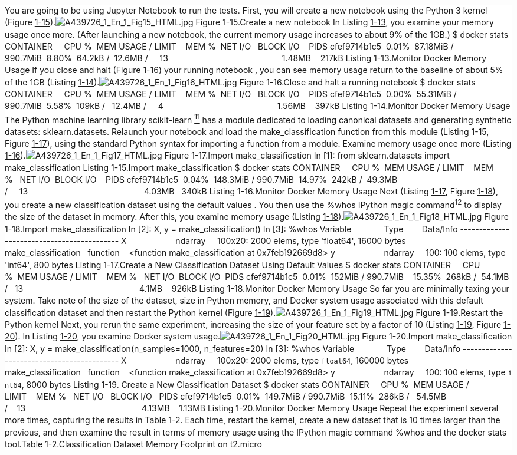 You are going to be using Jupyter Notebook to run the tests. First, you will create a new notebook using the Python 3 kernel (Figure [1-15](#Fig15)).![A439726_1_En_1_Fig15_HTML.jpg](img/A439726_1_En_1_Fig15_HTML.jpg) Figure 1-15.Create a new notebook In Listing [1-13](img/#Par92), you examine your memory usage once more. (After launching a new notebook, the current memory usage increases to about 9% of the 1GB.) $ docker stats CONTAINER     CPU %  MEM USAGE / LIMIT    MEM %  NET I/O   BLOCK I/O    PIDS cfef9714b1c5  0.01%  87.18MiB / 990.7MiB  8.80%  64.2kB /  12.6MB /     13                                                 1.48MB    217kB Listing 1-13.Monitor Docker Memory Usage If you close and halt (Figure [1-16](#Fig16)) your running notebook , you can see memory usage return to the baseline of about 5% of the 1GB (Listing [1-14](#Par94)).![A439726_1_En_1_Fig16_HTML.jpg](img/A439726_1_En_1_Fig16_HTML.jpg) Figure 1-16.Close and halt a running notebook $ docker stats CONTAINER     CPU %  MEM USAGE / LIMIT    MEM %  NET I/O   BLOCK I/O    PIDS cfef9714b1c5  0.00%  55.31MiB / 990.7MiB  5.58%  109kB /   12.4MB /     4                                                 1.56MB    397kB Listing 1-14.Monitor Docker Memory Usage The Python machine learning library scikit-learn [<sup class="calibre6">11</sup>](img/#Fn11) has a module dedicated to loading canonical datasets and generating synthetic datasets: sklearn.datasets. Relaunch your notebook and load the make_classification function from this module (Listing [1-15](#Par97), Figure [1-17](#Fig17)), using the standard Python syntax for importing a function from a module. Examine memory usage once more (Listing [1-16](#Par98)).![A439726_1_En_1_Fig17_HTML.jpg](img/A439726_1_En_1_Fig17_HTML.jpg) Figure 1-17.Import make_classification In [1]: from sklearn.datasets import make_classification Listing 1-15.Import make_classification $ docker stats CONTAINER     CPU %  MEM USAGE / LIMIT    MEM %   NET I/O  BLOCK I/O    PIDS cfef9714b1c5  0.04%  148.3MiB / 990.7MiB  14.97%  242kB /  49.3MB /     13                                                  4.03MB   340kB Listing 1-16.Monitor Docker Memory Usage Next (Listing [1-17](img/#Par101), Figure [1-18](#Fig18)), you create a new classification dataset using the default values . You then use the %whos IPython magic command[<sup class="calibre6">12</sup>](#Fn12) to display the size of the dataset in memory. After this, you examine memory usage (Listing [1-18](#Par102)).![A439726_1_En_1_Fig18_HTML.jpg](img/A439726_1_En_1_Fig18_HTML.jpg) Figure 1-18.Import make_classification In [2]: X, y = make_classification() In [3]: %whos Variable              Type        Data/Info ------------------------------------------- X                     ndarray     100x20: 2000 elems, type 'float64', 16000 bytes make_classification   function    <function make_classification at 0x7feb192669d8> y                     ndarray     100: 100 elems, type 'int64', 800 bytes Listing 1-17.Create a New Classification Dataset Using Default Values $ docker stats CONTAINER     CPU %  MEM USAGE / LIMIT    MEM %   NET I/O  BLOCK I/O  PIDS cfef9714b1c5  0.01%  152MiB / 990.7MiB    15.35%  268kB /  54.1MB /   13                                                  4.1MB    926kB Listing 1-18.Monitor Docker Memory Usage So far you are minimally taxing your system. Take note of the size of the dataset, size in Python memory, and Docker system usage associated with this default classification dataset and then restart the Python kernel (Figure [1-19](img/#Fig19)).![A439726_1_En_1_Fig19_HTML.jpg](img/A439726_1_En_1_Fig19_HTML.jpg) Figure 1-19.Restart the Python kernel Next, you rerun the same experiment, increasing the size of your feature set by a factor of 10 (Listing [1-19](img/#Par105), Figure [1-20](#Fig20)). In Listing [1-20](#Par106), you examine Docker system usage.![A439726_1_En_1_Fig20_HTML.jpg](img/A439726_1_En_1_Fig20_HTML.jpg) Figure 1-20.Import make_classification In [2]: X, y = make_classification(n_samples=1000, n_features=20) In [3]: %whos Variable              Type        Data/Info ------------------------------------------- X                     ndarray     100x20: 2000 elems, type `float64`, 160000 bytes make_classification   function    <function make_classification at 0x7feb192669d8> y                     ndarray     100: 100 elems, type `int64`, 8000 bytes Listing 1-19. Create a New Classification Dataset $ docker stats CONTAINER     CPU %  MEM USAGE / LIMIT    MEM %   NET I/O   BLOCK I/O   PIDS cfef9714b1c5  0.01%  149.7MiB / 990.7MiB  15.11%  286kB /   54.5MB /    13                                                  4.13MB    1.13MB Listing 1-20.Monitor Docker Memory Usage Repeat the experiment several more times, capturing the results in Table [1-2](img/#Tab2). Each time, restart the kernel, create a new dataset that is 10 times larger than the previous, and then examine the result in terms of memory usage using the IPython magic command %whos and the docker stats tool.Table 1-2.Classification Dataset Memory Footprint on t2.micro
